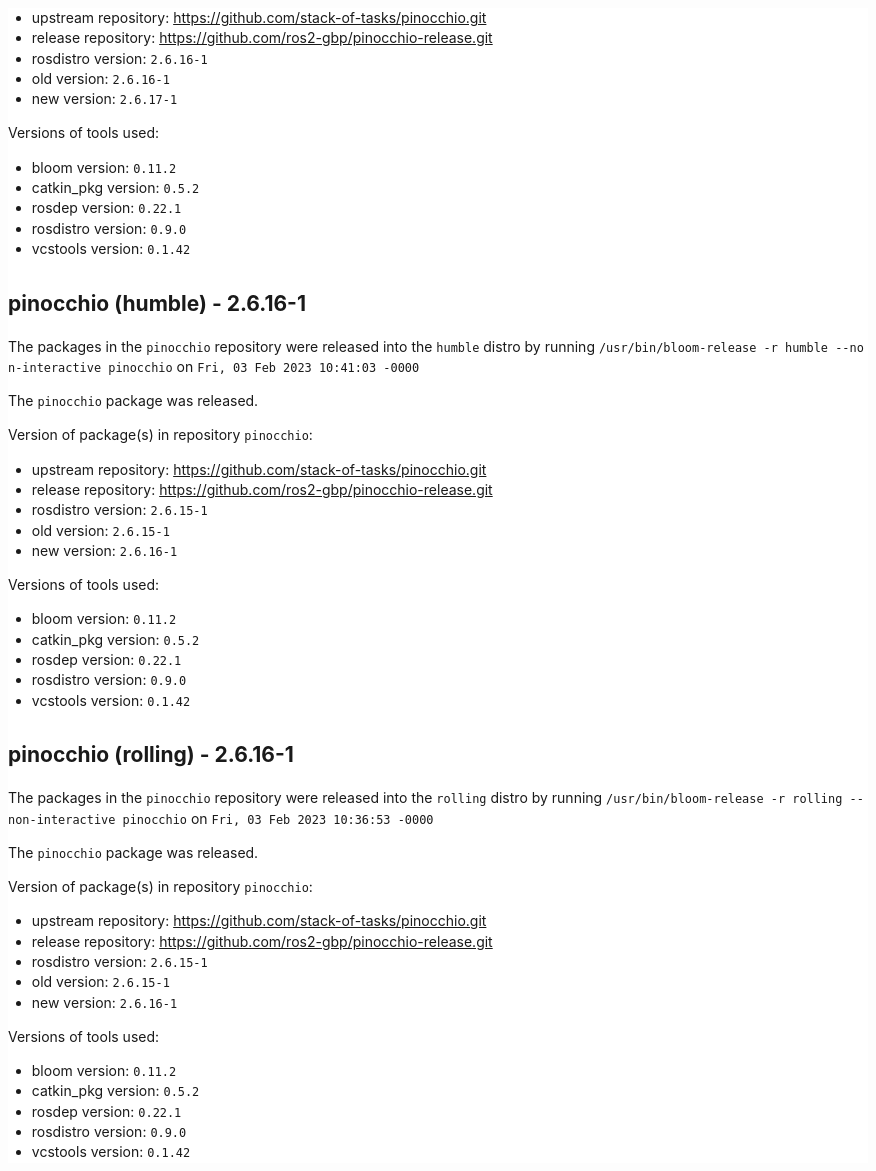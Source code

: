 - upstream repository: https://github.com/stack-of-tasks/pinocchio.git
- release repository: https://github.com/ros2-gbp/pinocchio-release.git
- rosdistro version: `2.6.16-1`
- old version: `2.6.16-1`
- new version: `2.6.17-1`

Versions of tools used:

- bloom version: `0.11.2`
- catkin_pkg version: `0.5.2`
- rosdep version: `0.22.1`
- rosdistro version: `0.9.0`
- vcstools version: `0.1.42`


## pinocchio (humble) - 2.6.16-1

The packages in the `pinocchio` repository were released into the `humble` distro by running `/usr/bin/bloom-release -r humble --non-interactive pinocchio` on `Fri, 03 Feb 2023 10:41:03 -0000`

The `pinocchio` package was released.

Version of package(s) in repository `pinocchio`:

- upstream repository: https://github.com/stack-of-tasks/pinocchio.git
- release repository: https://github.com/ros2-gbp/pinocchio-release.git
- rosdistro version: `2.6.15-1`
- old version: `2.6.15-1`
- new version: `2.6.16-1`

Versions of tools used:

- bloom version: `0.11.2`
- catkin_pkg version: `0.5.2`
- rosdep version: `0.22.1`
- rosdistro version: `0.9.0`
- vcstools version: `0.1.42`


## pinocchio (rolling) - 2.6.16-1

The packages in the `pinocchio` repository were released into the `rolling` distro by running `/usr/bin/bloom-release -r rolling --non-interactive pinocchio` on `Fri, 03 Feb 2023 10:36:53 -0000`

The `pinocchio` package was released.

Version of package(s) in repository `pinocchio`:

- upstream repository: https://github.com/stack-of-tasks/pinocchio.git
- release repository: https://github.com/ros2-gbp/pinocchio-release.git
- rosdistro version: `2.6.15-1`
- old version: `2.6.15-1`
- new version: `2.6.16-1`

Versions of tools used:

- bloom version: `0.11.2`
- catkin_pkg version: `0.5.2`
- rosdep version: `0.22.1`
- rosdistro version: `0.9.0`
- vcstools version: `0.1.42`
